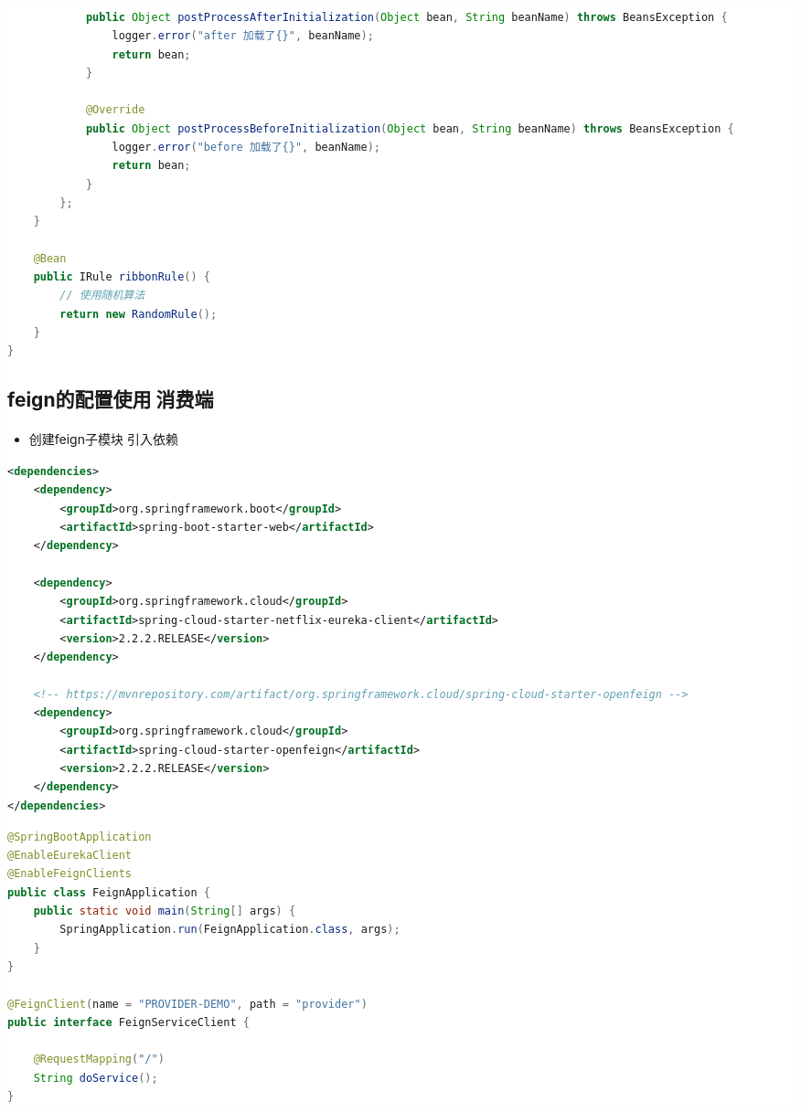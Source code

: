 ```java
            public Object postProcessAfterInitialization(Object bean, String beanName) throws BeansException {
                logger.error("after 加载了{}", beanName);
                return bean;
            }

            @Override
            public Object postProcessBeforeInitialization(Object bean, String beanName) throws BeansException {
                logger.error("before 加载了{}", beanName);
                return bean;
            }
        };
    }

    @Bean
    public IRule ribbonRule() {
        // 使用随机算法
        return new RandomRule();
    }
}
```

## feign的配置使用 消费端
* 创建feign子模块 引入依赖
```xml
<dependencies>
    <dependency>
        <groupId>org.springframework.boot</groupId>
        <artifactId>spring-boot-starter-web</artifactId>
    </dependency>

    <dependency>
        <groupId>org.springframework.cloud</groupId>
        <artifactId>spring-cloud-starter-netflix-eureka-client</artifactId>
        <version>2.2.2.RELEASE</version>
    </dependency>

    <!-- https://mvnrepository.com/artifact/org.springframework.cloud/spring-cloud-starter-openfeign -->
    <dependency>
        <groupId>org.springframework.cloud</groupId>
        <artifactId>spring-cloud-starter-openfeign</artifactId>
        <version>2.2.2.RELEASE</version>
    </dependency>
</dependencies>
```
```java
@SpringBootApplication
@EnableEurekaClient
@EnableFeignClients
public class FeignApplication {
    public static void main(String[] args) {
        SpringApplication.run(FeignApplication.class, args);
    }
}

@FeignClient(name = "PROVIDER-DEMO", path = "provider")
public interface FeignServiceClient {

    @RequestMapping("/")
    String doService();
}
```